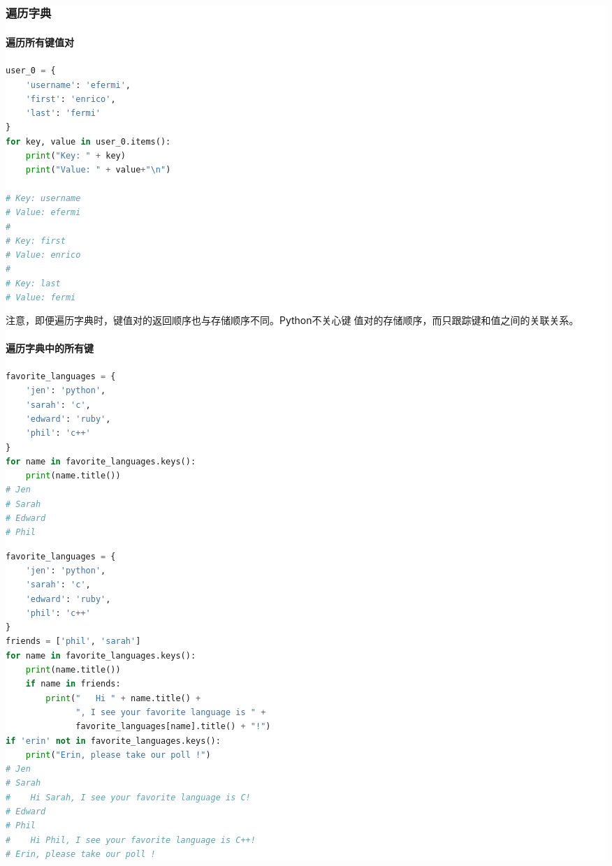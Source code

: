 ### 遍历字典

#### 遍历所有键值对

```python
user_0 = {
    'username': 'efermi',
    'first': 'enrico',
    'last': 'fermi'
}
for key, value in user_0.items():
    print("Key: " + key)
    print("Value: " + value+"\n")

# Key: username
# Value: efermi
# 
# Key: first
# Value: enrico
# 
# Key: last
# Value: fermi
```

注意，即便遍历字典时，键值对的返回顺序也与存储顺序不同。Python不关心键 值对的存储顺序，而只跟踪键和值之间的关联关系。

#### 遍历字典中的所有键

```python
favorite_languages = {
    'jen': 'python',
    'sarah': 'c',
    'edward': 'ruby',
    'phil': 'c++'
}
for name in favorite_languages.keys():
    print(name.title())
# Jen
# Sarah
# Edward
# Phil
```

```python
favorite_languages = {
    'jen': 'python',
    'sarah': 'c',
    'edward': 'ruby',
    'phil': 'c++'
}
friends = ['phil', 'sarah']
for name in favorite_languages.keys():
    print(name.title())
    if name in friends:
        print("   Hi " + name.title() +
              ", I see your favorite language is " +
              favorite_languages[name].title() + "!")
if 'erin' not in favorite_languages.keys():
    print("Erin, please take our poll !")
# Jen
# Sarah
#    Hi Sarah, I see your favorite language is C!
# Edward
# Phil
#    Hi Phil, I see your favorite language is C++!
# Erin, please take our poll !
```